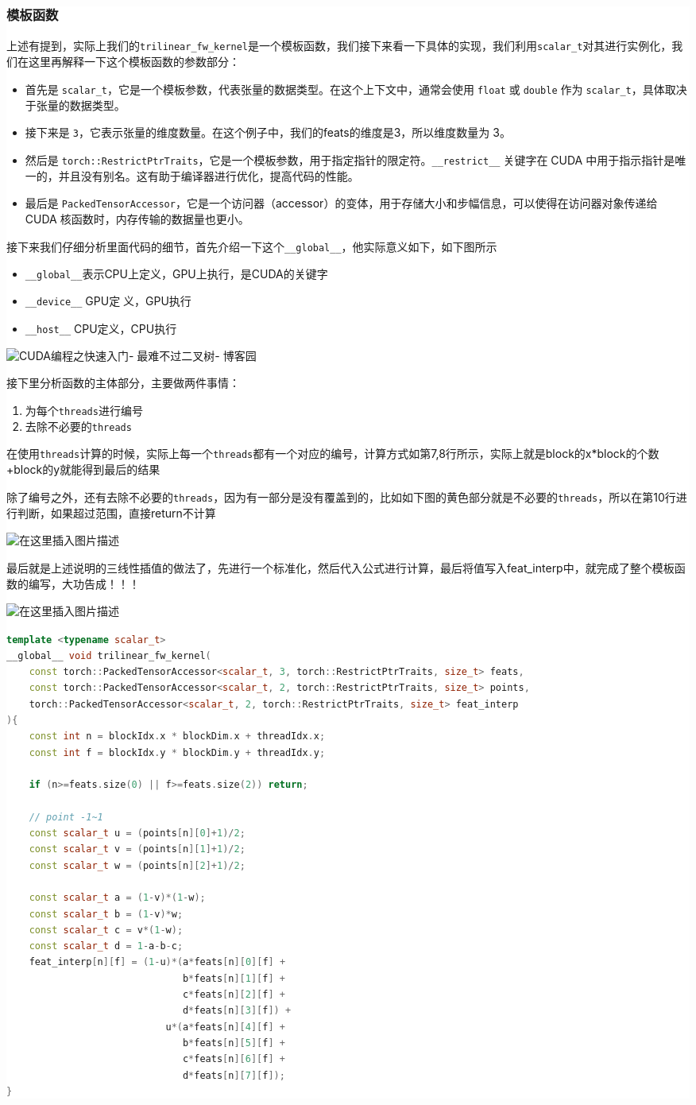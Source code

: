 
### 模板函数

上述有提到，实际上我们的`trilinear_fw_kernel`是一个模板函数，我们接下来看一下具体的实现，我们利用`scalar_t`对其进行实例化，我们在这里再解释一下这个模板函数的参数部分：

- 首先是 `scalar_t`，它是一个模板参数，代表张量的数据类型。在这个上下文中，通常会使用 `float` 或 `double` 作为 `scalar_t`，具体取决于张量的数据类型。

- 接下来是 `3`，它表示张量的维度数量。在这个例子中，我们的feats的维度是3，所以维度数量为 3。

- 然后是 `torch::RestrictPtrTraits`，它是一个模板参数，用于指定指针的限定符。`__restrict__` 关键字在 CUDA 中用于指示指针是唯一的，并且没有别名。这有助于编译器进行优化，提高代码的性能。

- 最后是 `PackedTensorAccessor`，它是一个访问器（accessor）的变体，用于存储大小和步幅信息，可以使得在访问器对象传递给 CUDA 核函数时，内存传输的数据量也更小。

接下来我们仔细分析里面代码的细节，首先介绍一下这个`__global__`，他实际意义如下，如下图所示

- `__global__`表示CPU上定义，GPU上执行，是CUDA的关键字

- `__device__` GPU定 义，GPU执行

- `__host__` CPU定义，CPU执行

![CUDA编程之快速入门- 最难不过二叉树- 博客园](https://img2018.cnblogs.com/blog/1093303/201809/1093303-20180919123125957-1702896390.png)

接下里分析函数的主体部分，主要做两件事情：

1. 为每个`threads`进行编号
2. 去除不必要的`threads`

在使用`threads`计算的时候，实际上每一个`threads`都有一个对应的编号，计算方式如第7,8行所示，实际上就是block的x*block的个数+block的y就能得到最后的结果

除了编号之外，还有去除不必要的`threads`，因为有一部分是没有覆盖到的，比如如下图的黄色部分就是不必要的`threads`，所以在第10行进行判断，如果超过范围，直接return不计算

![在这里插入图片描述](https://img-blog.csdnimg.cn/direct/6daed7e700bb4fb6927b4a8a89b8a1ea.png)

最后就是上述说明的三线性插值的做法了，先进行一个标准化，然后代入公式进行计算，最后将值写入feat_interp中，就完成了整个模板函数的编写，大功告成！！！

![在这里插入图片描述](https://img-blog.csdnimg.cn/20190121221044883.png)

```C++
template <typename scalar_t>
__global__ void trilinear_fw_kernel(
    const torch::PackedTensorAccessor<scalar_t, 3, torch::RestrictPtrTraits, size_t> feats,
    const torch::PackedTensorAccessor<scalar_t, 2, torch::RestrictPtrTraits, size_t> points,
    torch::PackedTensorAccessor<scalar_t, 2, torch::RestrictPtrTraits, size_t> feat_interp
){
    const int n = blockIdx.x * blockDim.x + threadIdx.x;
    const int f = blockIdx.y * blockDim.y + threadIdx.y;

    if (n>=feats.size(0) || f>=feats.size(2)) return;

    // point -1~1
    const scalar_t u = (points[n][0]+1)/2;
    const scalar_t v = (points[n][1]+1)/2;
    const scalar_t w = (points[n][2]+1)/2;
    
    const scalar_t a = (1-v)*(1-w);
    const scalar_t b = (1-v)*w;
    const scalar_t c = v*(1-w);
    const scalar_t d = 1-a-b-c;
    feat_interp[n][f] = (1-u)*(a*feats[n][0][f] +
                               b*feats[n][1][f] +
                               c*feats[n][2][f] +
                               d*feats[n][3][f]) + 
                            u*(a*feats[n][4][f] +
                               b*feats[n][5][f] +
                               c*feats[n][6][f] +
                               d*feats[n][7][f]);
}
```